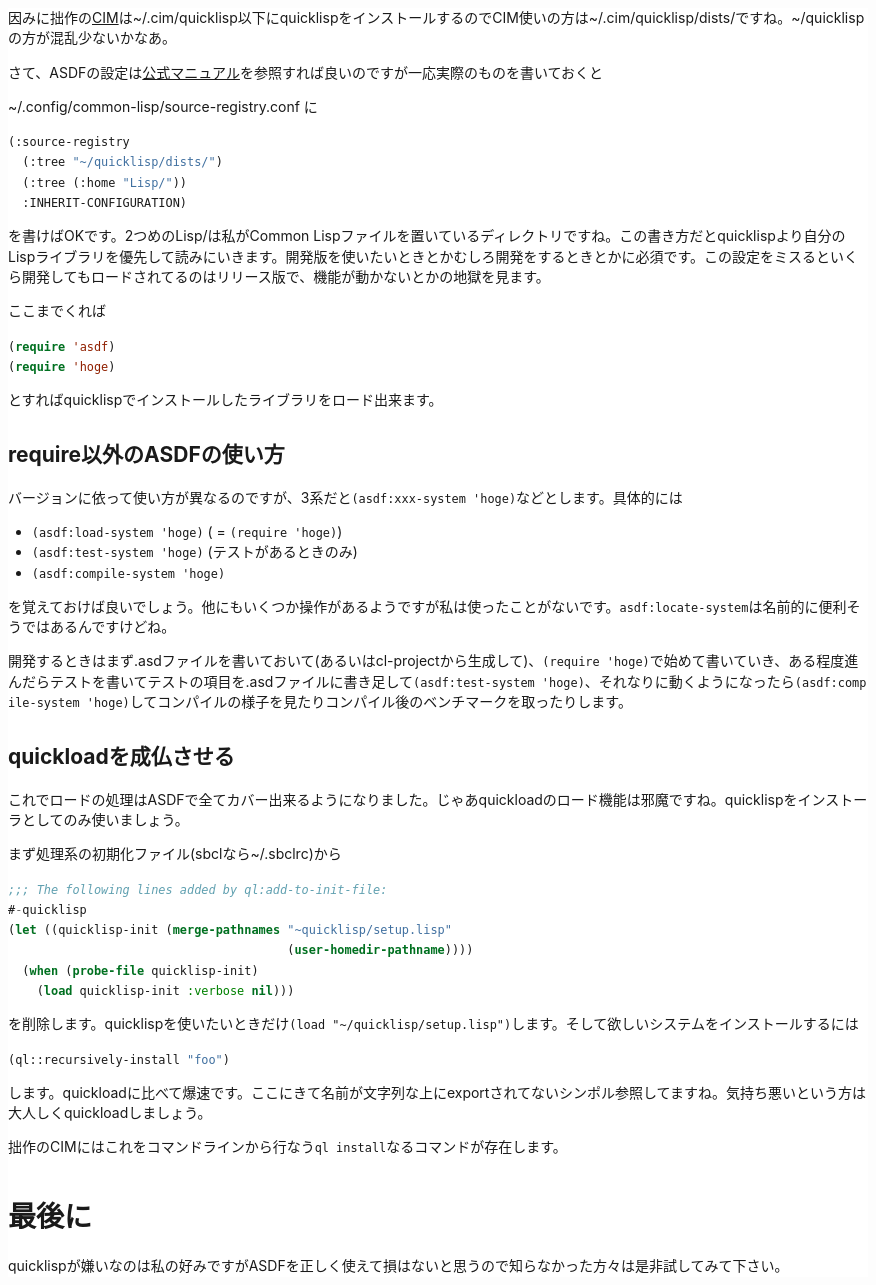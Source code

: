 因みに拙作の[CIM](https://github.com/KeenS/CIM)は~/.cim/quicklisp以下にquicklispをインストールするのでCIM使いの方は~/.cim/quicklisp/dists/ですね。~/quicklispの方が混乱少ないかなあ。

さて、ASDFの設定は[公式マニュアル](http://common-lisp.net/project/asdf/asdf.html#Configuring-ASDF-to-find-your-systems)を参照すれば良いのですが一応実際のものを書いておくと

~/.config/common-lisp/source-registry.conf に
```lisp
(:source-registry
  (:tree "~/quicklisp/dists/")
  (:tree (:home "Lisp/"))
  :INHERIT-CONFIGURATION)
```
を書けばOKです。2つめのLisp/は私がCommon Lispファイルを置いているディレクトリですね。この書き方だとquicklispより自分のLispライブラリを優先して読みにいきます。開発版を使いたいときとかむしろ開発をするときとかに必須です。この設定をミスるといくら開発してもロードされてるのはリリース版で、機能が動かないとかの地獄を見ます。

ここまでくれば

```lisp
(require 'asdf)
(require 'hoge)
```
とすればquicklispでインストールしたライブラリをロード出来ます。

## require以外のASDFの使い方
バージョンに依って使い方が異なるのですが、3系だと`(asdf:xxx-system 'hoge)`などとします。具体的には

* `(asdf:load-system 'hoge)` ( = `(require 'hoge)`)
* `(asdf:test-system 'hoge)` (テストがあるときのみ)
* `(asdf:compile-system 'hoge)`

を覚えておけば良いでしょう。他にもいくつか操作があるようですが私は使ったことがないです。`asdf:locate-system`は名前的に便利そうではあるんですけどね。

開発するときはまず.asdファイルを書いておいて(あるいはcl-projectから生成して)、`(require 'hoge)`で始めて書いていき、ある程度進んだらテストを書いてテストの項目を.asdファイルに書き足して`(asdf:test-system 'hoge)`、それなりに動くようになったら`(asdf:compile-system 'hoge)`してコンパイルの様子を見たりコンパイル後のベンチマークを取ったりします。

## quickloadを成仏させる
これでロードの処理はASDFで全てカバー出来るようになりました。じゃあquickloadのロード機能は邪魔ですね。quicklispをインストーラとしてのみ使いましょう。

まず処理系の初期化ファイル(sbclなら~/.sbclrc)から

```lisp
;;; The following lines added by ql:add-to-init-file:
#-quicklisp
(let ((quicklisp-init (merge-pathnames "~quicklisp/setup.lisp"
                                       (user-homedir-pathname))))
  (when (probe-file quicklisp-init)
    (load quicklisp-init :verbose nil)))

```

を削除します。quicklispを使いたいときだけ`(load "~/quicklisp/setup.lisp")`します。そして欲しいシステムをインストールするには

```lisp
(ql::recursively-install "foo")
```

します。quickloadに比べて爆速です。ここにきて名前が文字列な上にexportされてないシンポル参照してますね。気持ち悪いという方は大人しくquickloadしましょう。

拙作のCIMにはこれをコマンドラインから行なう`ql install`なるコマンドが存在します。

# 最後に
quicklispが嫌いなのは私の好みですがASDFを正しく使えて損はないと思うので知らなかった方々は是非試してみて下さい。
